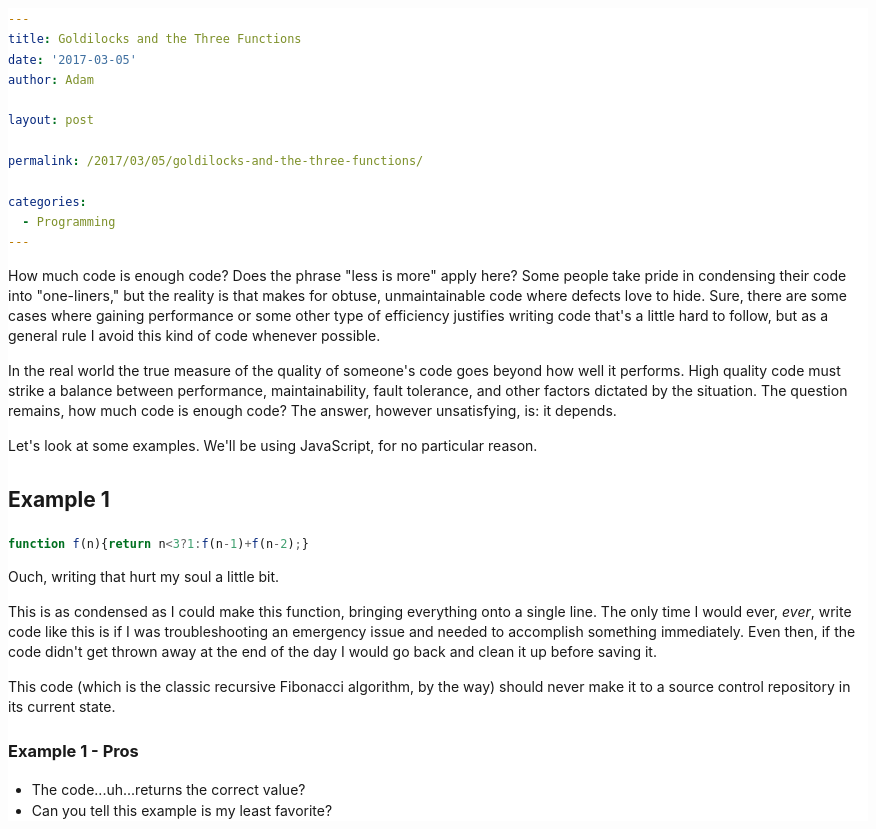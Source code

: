 ```yaml
---
title: Goldilocks and the Three Functions
date: '2017-03-05'
author: Adam

layout: post

permalink: /2017/03/05/goldilocks-and-the-three-functions/

categories:
  - Programming
---
```


How much code is enough code? Does the phrase "less is more" apply here? Some
people take pride in condensing their code into "one-liners," but the reality is
that makes for obtuse, unmaintainable code where defects love to hide. Sure,
there are some cases where gaining performance or some other type of efficiency
justifies writing code that's a little hard to follow, but as a general rule I
avoid this kind of code whenever possible.

In the real world the true measure of the quality of someone's code goes beyond
how well it performs. High quality code must strike a balance between
performance, maintainability, fault tolerance, and other factors dictated by the
situation. The question remains, how much code is enough code? The answer,
however unsatisfying, is: it depends.

Let's look at some examples. We'll be using JavaScript, for no particular
reason.

## Example 1

``` javascript
function f(n){return n<3?1:f(n-1)+f(n-2);}
```

Ouch, writing that hurt my soul a little bit.

This is as condensed as I could make this function, bringing everything onto a
single line. The only time I would ever, _ever_, write code like this is if I
was troubleshooting an emergency issue and needed to accomplish something
immediately. Even then, if the code didn't get thrown away at the end of the day
I would go back and clean it up before saving it.

This code (which is the classic recursive Fibonacci algorithm, by the way)
should never make it to a source control repository in its current state.

<div class="row">
  <div class="col-lg-6" markdown="1">

### Example 1 - Pros

- The code...uh...returns the correct value?
- Can you tell this example is my least favorite?

